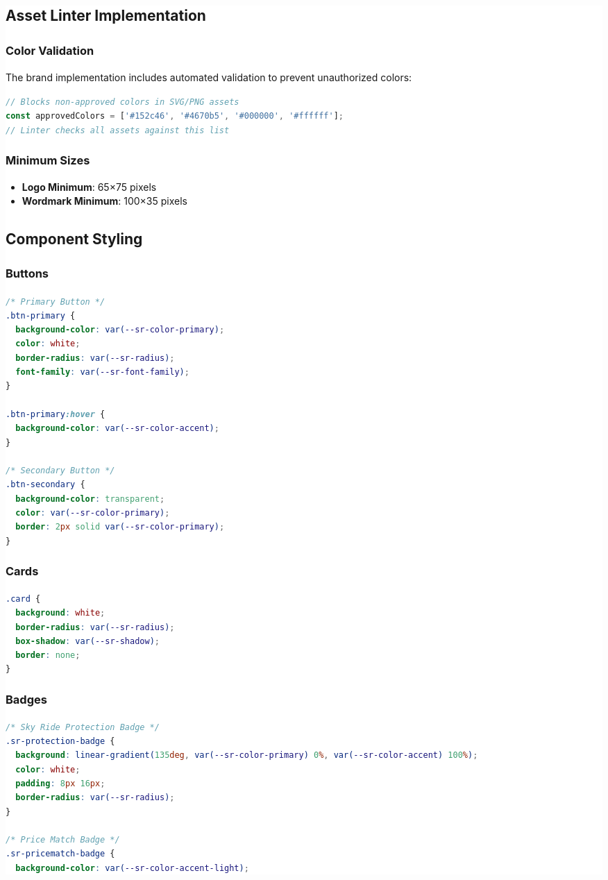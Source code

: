 ## Asset Linter Implementation

### Color Validation
The brand implementation includes automated validation to prevent unauthorized colors:

```javascript
// Blocks non-approved colors in SVG/PNG assets
const approvedColors = ['#152c46', '#4670b5', '#000000', '#ffffff'];
// Linter checks all assets against this list
```

### Minimum Sizes
- **Logo Minimum**: 65×75 pixels
- **Wordmark Minimum**: 100×35 pixels

## Component Styling

### Buttons
```css
/* Primary Button */
.btn-primary {
  background-color: var(--sr-color-primary);
  color: white;
  border-radius: var(--sr-radius);
  font-family: var(--sr-font-family);
}

.btn-primary:hover {
  background-color: var(--sr-color-accent);
}

/* Secondary Button */
.btn-secondary {
  background-color: transparent;
  color: var(--sr-color-primary);
  border: 2px solid var(--sr-color-primary);
}
```

### Cards
```css
.card {
  background: white;
  border-radius: var(--sr-radius);
  box-shadow: var(--sr-shadow);
  border: none;
}
```

### Badges
```css
/* Sky Ride Protection Badge */
.sr-protection-badge {
  background: linear-gradient(135deg, var(--sr-color-primary) 0%, var(--sr-color-accent) 100%);
  color: white;
  padding: 8px 16px;
  border-radius: var(--sr-radius);
}

/* Price Match Badge */
.sr-pricematch-badge {
  background-color: var(--sr-color-accent-light);
```